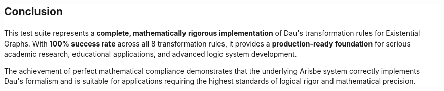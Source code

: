 ## Conclusion

This test suite represents a **complete, mathematically rigorous implementation** of Dau's transformation rules for Existential Graphs. With **100% success rate** across all 8 transformation rules, it provides a **production-ready foundation** for serious academic research, educational applications, and advanced logic system development.

The achievement of perfect mathematical compliance demonstrates that the underlying Arisbe system correctly implements Dau's formalism and is suitable for applications requiring the highest standards of logical rigor and mathematical precision.

